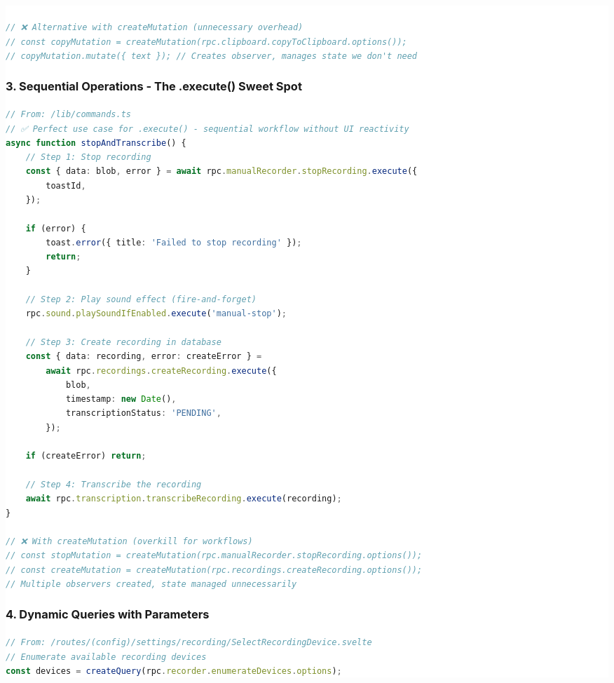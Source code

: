 ```typescript

// ❌ Alternative with createMutation (unnecessary overhead)
// const copyMutation = createMutation(rpc.clipboard.copyToClipboard.options());
// copyMutation.mutate({ text }); // Creates observer, manages state we don't need
```

### 3. Sequential Operations - The .execute() Sweet Spot

```typescript
// From: /lib/commands.ts
// ✅ Perfect use case for .execute() - sequential workflow without UI reactivity
async function stopAndTranscribe() {
	// Step 1: Stop recording
	const { data: blob, error } = await rpc.manualRecorder.stopRecording.execute({
		toastId,
	});

	if (error) {
		toast.error({ title: 'Failed to stop recording' });
		return;
	}

	// Step 2: Play sound effect (fire-and-forget)
	rpc.sound.playSoundIfEnabled.execute('manual-stop');

	// Step 3: Create recording in database
	const { data: recording, error: createError } =
		await rpc.recordings.createRecording.execute({
			blob,
			timestamp: new Date(),
			transcriptionStatus: 'PENDING',
		});

	if (createError) return;

	// Step 4: Transcribe the recording
	await rpc.transcription.transcribeRecording.execute(recording);
}

// ❌ With createMutation (overkill for workflows)
// const stopMutation = createMutation(rpc.manualRecorder.stopRecording.options());
// const createMutation = createMutation(rpc.recordings.createRecording.options());
// Multiple observers created, state managed unnecessarily
```

### 4. Dynamic Queries with Parameters

```typescript
// From: /routes/(config)/settings/recording/SelectRecordingDevice.svelte
// Enumerate available recording devices
const devices = createQuery(rpc.recorder.enumerateDevices.options);
```
